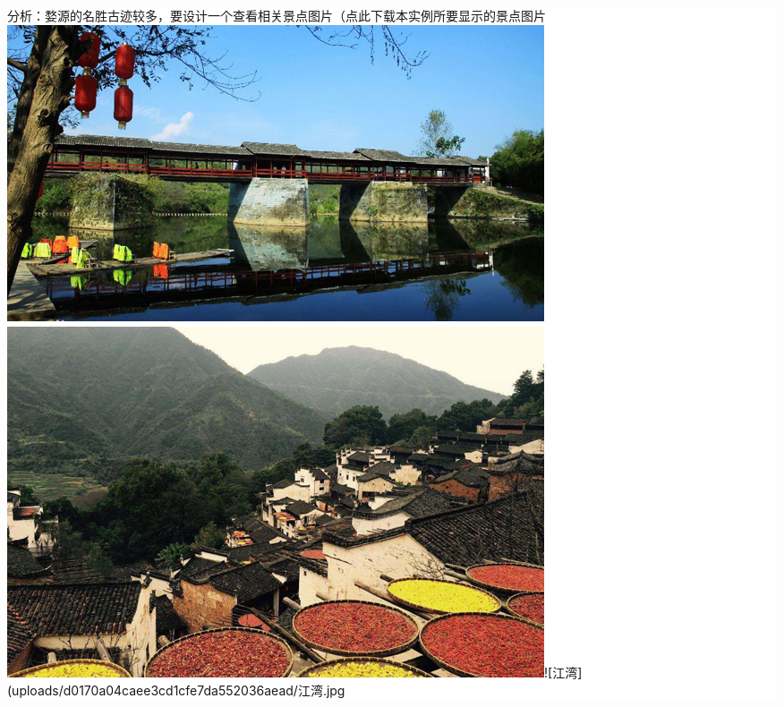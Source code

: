 分析：婺源的名胜古迹较多，要设计一个查看相关景点图片（点此下载本实例所要显示的景点图片![彩虹桥](uploads/4eb11573303a43cab7c1be8d3f288202/彩虹桥.jpg)![篁岭](uploads/620e26a59b469737674287db8f801b36/篁岭.jpg)![江湾](uploads/d0170a04caee3cd1cfe7da552036aead/江湾.jpg